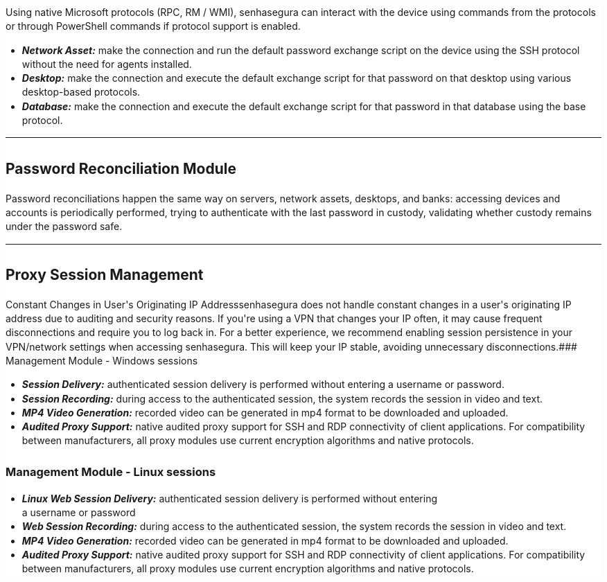 Using native Microsoft protocols (RPC, RM / WMI), senhasegura can interact with the device using commands from the protocols or through PowerShell commands if protocol support is enabled.

* ***Network Asset:*** make the connection and run the default password exchange script on the device using the SSH protocol without the need for agents installed.
* ***Desktop:*** make the connection and execute the default exchange script for that password on that desktop using various desktop\-based protocols.
* ***Database:*** make the connection and execute the default exchange script for that password in that database using the base protocol.



---

## Password Reconciliation Module

Password reconciliations happen the same way on servers, network assets, desktops, and banks: accessing devices and accounts is periodically performed, trying to authenticate with the last password in custody, validating whether custody remains under the password safe.



---

## Proxy Session Management

Constant Changes in User's Originating IP Addresssenhasegura does not handle constant changes in a user's originating IP address due to auditing and security reasons. If you're using a VPN that changes your IP often, it may cause frequent disconnections and require you to log back in. For a better experience, we recommend enabling session persistence in your VPN/network settings when accessing senhasegura. This will keep your IP stable, avoiding unnecessary disconnections.### Management Module \- Windows sessions

* ***Session Delivery:*** authenticated session delivery is performed without entering a username or password.
* ***Session Recording:*** during access to the authenticated session, the system records the session in video and text.
* ***MP4 Video Generation:*** recorded video can be generated in mp4 format to be downloaded and uploaded.
* ***Audited Proxy Support:*** native audited proxy support for SSH and RDP connectivity of client applications. For compatibility between manufacturers, all proxy modules use current encryption algorithms and native protocols.

### Management Module \- Linux sessions

* ***Linux Web Session Delivery:*** authenticated session delivery is performed without entering  
a username or password
* ***Web Session Recording:*** during access to the authenticated session, the system records the session in video and text.
* ***MP4 Video Generation:*** recorded video can be generated in mp4 format to be downloaded and uploaded.
* ***Audited Proxy Support:*** native audited proxy support for SSH and RDP connectivity of client applications. For compatibility between manufacturers, all proxy modules use current encryption algorithms and native protocols.
